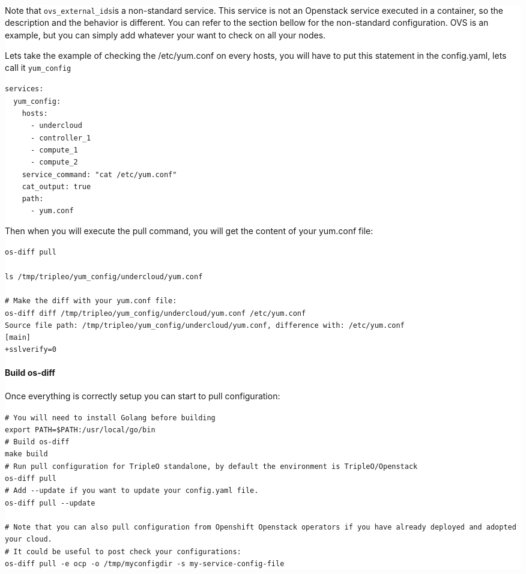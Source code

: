 Note that `ovs_external_ids`is a non-standard service. This service is not an Openstack service executed in a container, so the description and the behavior is different.
You can refer to the section bellow for the non-standard configuration.
OVS is an example, but you can simply add whatever your want to check on all your nodes.

Lets take the example of checking the /etc/yum.conf on every hosts, you will have to put this statement in the config.yaml, lets call it `yum_config`

```
services:
  yum_config:
    hosts:
      - undercloud
      - controller_1
      - compute_1
      - compute_2
    service_command: "cat /etc/yum.conf"
    cat_output: true
    path:
      - yum.conf
```

Then when you will execute the pull command, you will get the content of your yum.conf file:

```
os-diff pull

ls /tmp/tripleo/yum_config/undercloud/yum.conf

# Make the diff with your yum.conf file:
os-diff diff /tmp/tripleo/yum_config/undercloud/yum.conf /etc/yum.conf
Source file path: /tmp/tripleo/yum_config/undercloud/yum.conf, difference with: /etc/yum.conf
[main]
+sslverify=0
```

#### Build os-diff

Once everything is correctly setup you can start to pull configuration:

```
# You will need to install Golang before building
export PATH=$PATH:/usr/local/go/bin
# Build os-diff
make build
# Run pull configuration for TripleO standalone, by default the environment is TripleO/Openstack
os-diff pull
# Add --update if you want to update your config.yaml file.
os-diff pull --update

# Note that you can also pull configuration from Openshift Openstack operators if you have already deployed and adopted your cloud.
# It could be useful to post check your configurations:
os-diff pull -e ocp -o /tmp/myconfigdir -s my-service-config-file
```
